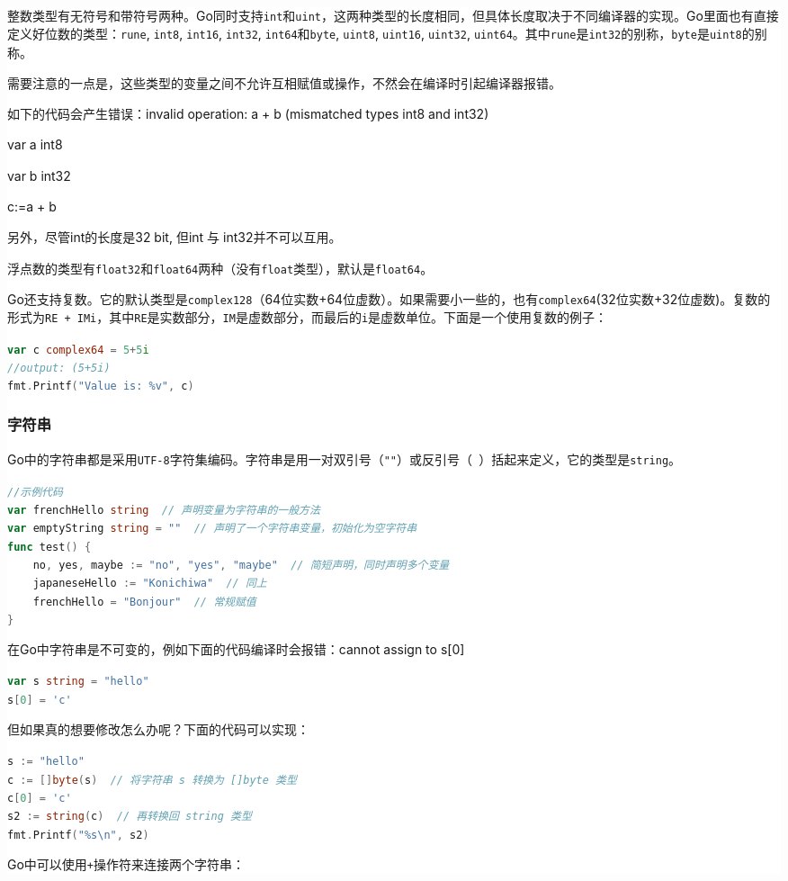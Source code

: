 整数类型有无符号和带符号两种。Go同时支持`int`和`uint`，这两种类型的长度相同，但具体长度取决于不同编译器的实现。Go里面也有直接定义好位数的类型：`rune`, `int8`, `int16`, `int32`, `int64`和`byte`, `uint8`, `uint16`, `uint32`, `uint64`。其中`rune`是`int32`的别称，`byte`是`uint8`的别称。

需要注意的一点是，这些类型的变量之间不允许互相赋值或操作，不然会在编译时引起编译器报错。

如下的代码会产生错误：invalid operation: a + b (mismatched types int8 and int32)

var a int8

var b int32

c:=a + b

另外，尽管int的长度是32 bit, 但int 与 int32并不可以互用。

浮点数的类型有`float32`和`float64`两种（没有`float`类型），默认是`float64`。

Go还支持复数。它的默认类型是`complex128`（64位实数+64位虚数）。如果需要小一些的，也有`complex64`(32位实数+32位虚数)。复数的形式为`RE + IMi`，其中`RE`是实数部分，`IM`是虚数部分，而最后的`i`是虚数单位。下面是一个使用复数的例子：

```go
var c complex64 = 5+5i
//output: (5+5i)
fmt.Printf("Value is: %v", c)
```

### 字符串

Go中的字符串都是采用`UTF-8`字符集编码。字符串是用一对双引号（`""`）或反引号（``` ```）括起来定义，它的类型是`string`。

```go
//示例代码
var frenchHello string  // 声明变量为字符串的一般方法
var emptyString string = ""  // 声明了一个字符串变量，初始化为空字符串
func test() {
    no, yes, maybe := "no", "yes", "maybe"  // 简短声明，同时声明多个变量
    japaneseHello := "Konichiwa"  // 同上
    frenchHello = "Bonjour"  // 常规赋值
}
```

在Go中字符串是不可变的，例如下面的代码编译时会报错：cannot assign to s[0]

```go
var s string = "hello"
s[0] = 'c'
```

但如果真的想要修改怎么办呢？下面的代码可以实现：

```go
s := "hello"
c := []byte(s)  // 将字符串 s 转换为 []byte 类型
c[0] = 'c'
s2 := string(c)  // 再转换回 string 类型
fmt.Printf("%s\n", s2)
```

Go中可以使用`+`操作符来连接两个字符串：
